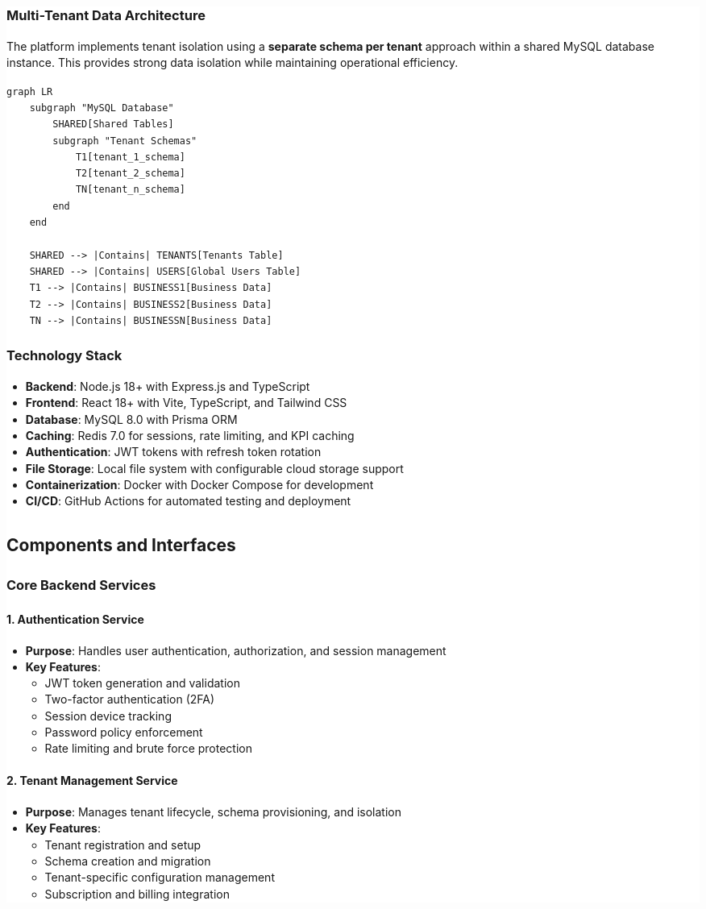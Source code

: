 ### Multi-Tenant Data Architecture

The platform implements tenant isolation using a **separate schema per tenant** approach within a shared MySQL database instance. This provides strong data isolation while maintaining operational efficiency.

```mermaid
graph LR
    subgraph "MySQL Database"
        SHARED[Shared Tables]
        subgraph "Tenant Schemas"
            T1[tenant_1_schema]
            T2[tenant_2_schema]
            TN[tenant_n_schema]
        end
    end
    
    SHARED --> |Contains| TENANTS[Tenants Table]
    SHARED --> |Contains| USERS[Global Users Table]
    T1 --> |Contains| BUSINESS1[Business Data]
    T2 --> |Contains| BUSINESS2[Business Data]
    TN --> |Contains| BUSINESSN[Business Data]
```

### Technology Stack

- **Backend**: Node.js 18+ with Express.js and TypeScript
- **Frontend**: React 18+ with Vite, TypeScript, and Tailwind CSS
- **Database**: MySQL 8.0 with Prisma ORM
- **Caching**: Redis 7.0 for sessions, rate limiting, and KPI caching
- **Authentication**: JWT tokens with refresh token rotation
- **File Storage**: Local file system with configurable cloud storage support
- **Containerization**: Docker with Docker Compose for development
- **CI/CD**: GitHub Actions for automated testing and deployment

## Components and Interfaces

### Core Backend Services

#### 1. Authentication Service
- **Purpose**: Handles user authentication, authorization, and session management
- **Key Features**:
  - JWT token generation and validation
  - Two-factor authentication (2FA)
  - Session device tracking
  - Password policy enforcement
  - Rate limiting and brute force protection

#### 2. Tenant Management Service
- **Purpose**: Manages tenant lifecycle, schema provisioning, and isolation
- **Key Features**:
  - Tenant registration and setup
  - Schema creation and migration
  - Tenant-specific configuration management
  - Subscription and billing integration
